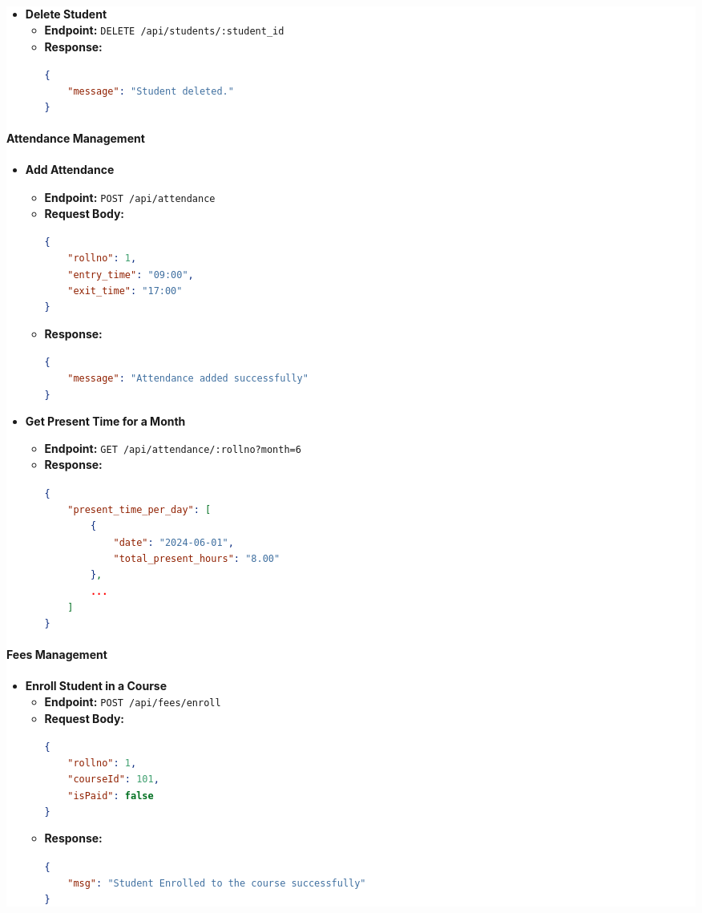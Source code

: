 - **Delete Student**
    - **Endpoint:** `DELETE /api/students/:student_id`
    - **Response:**
        ```json
        {
            "message": "Student deleted."
        }
        ```

#### Attendance Management

- **Add Attendance**
    - **Endpoint:** `POST /api/attendance`
    - **Request Body:**
        ```json
        {
            "rollno": 1,
            "entry_time": "09:00",
            "exit_time": "17:00"
        }
        ```
    - **Response:**
        ```json
        {
            "message": "Attendance added successfully"
        }
        ```

- **Get Present Time for a Month**
    - **Endpoint:** `GET /api/attendance/:rollno?month=6`
    - **Response:**
        ```json
        {
            "present_time_per_day": [
                {
                    "date": "2024-06-01",
                    "total_present_hours": "8.00"
                },
                ...
            ]
        }
        ```

#### Fees Management

- **Enroll Student in a Course**
    - **Endpoint:** `POST /api/fees/enroll`
    - **Request Body:**
        ```json
        {
            "rollno": 1,
            "courseId": 101,
            "isPaid": false
        }
        ```
    - **Response:**
        ```json
        {
            "msg": "Student Enrolled to the course successfully"
        }
        ```
